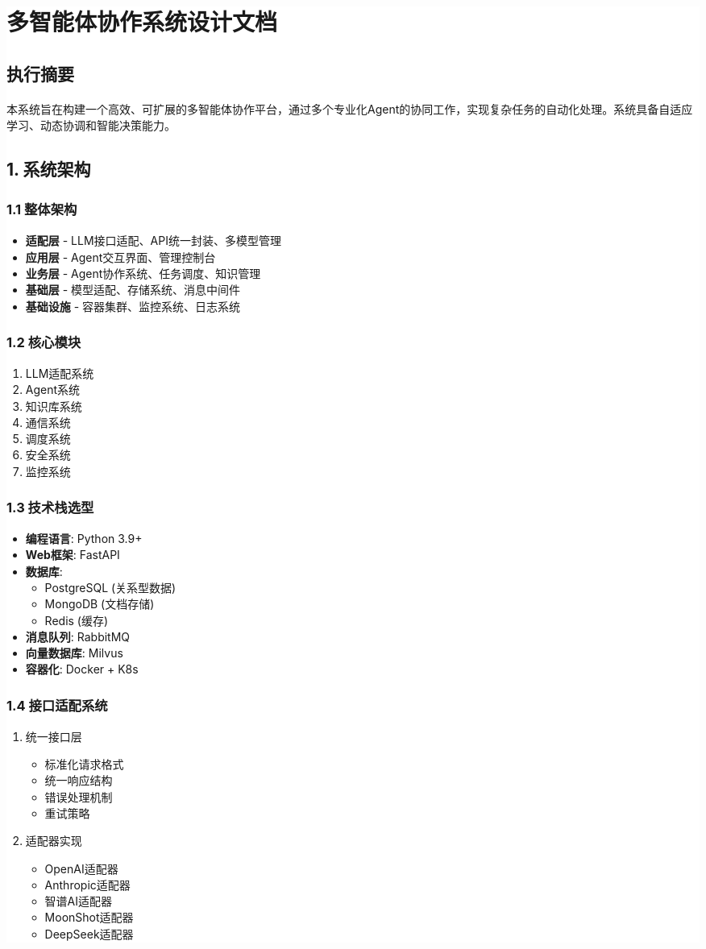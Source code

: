 # 多智能体协作系统设计文档

## 执行摘要
本系统旨在构建一个高效、可扩展的多智能体协作平台，通过多个专业化Agent的协同工作，实现复杂任务的自动化处理。系统具备自适应学习、动态协调和智能决策能力。

## 1. 系统架构

### 1.1 整体架构
- **适配层** - LLM接口适配、API统一封装、多模型管理
- **应用层** - Agent交互界面、管理控制台
- **业务层** - Agent协作系统、任务调度、知识管理
- **基础层** - 模型适配、存储系统、消息中间件
- **基础设施** - 容器集群、监控系统、日志系统

### 1.2 核心模块
1. LLM适配系统
2. Agent系统
3. 知识库系统
4. 通信系统
5. 调度系统
6. 安全系统
7. 监控系统

### 1.3 技术栈选型
- **编程语言**: Python 3.9+
- **Web框架**: FastAPI
- **数据库**: 
  - PostgreSQL (关系型数据)
  - MongoDB (文档存储)
  - Redis (缓存)
- **消息队列**: RabbitMQ
- **向量数据库**: Milvus
- **容器化**: Docker + K8s

### 1.4 接口适配系统
1. 统一接口层
   - 标准化请求格式
   - 统一响应结构
   - 错误处理机制
   - 重试策略

2. 适配器实现
   - OpenAI适配器
   - Anthropic适配器
   - 智谱AI适配器
   - MoonShot适配器
   - DeepSeek适配器
